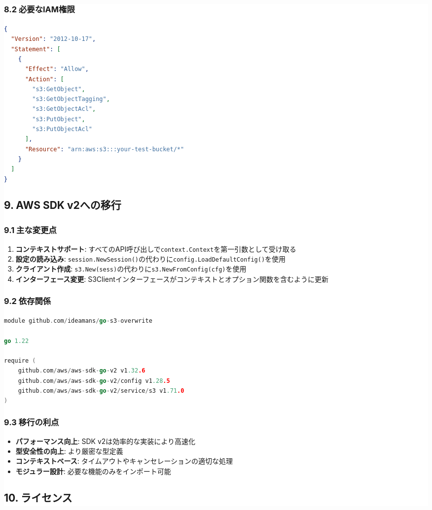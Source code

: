 ### 8.2 必要なIAM権限

```json
{
  "Version": "2012-10-17",
  "Statement": [
    {
      "Effect": "Allow",
      "Action": [
        "s3:GetObject",
        "s3:GetObjectTagging",
        "s3:GetObjectAcl",
        "s3:PutObject",
        "s3:PutObjectAcl"
      ],
      "Resource": "arn:aws:s3:::your-test-bucket/*"
    }
  ]
}
```

## 9. AWS SDK v2への移行

### 9.1 主な変更点

1. **コンテキストサポート**: すべてのAPI呼び出しで`context.Context`を第一引数として受け取る
2. **設定の読み込み**: `session.NewSession()`の代わりに`config.LoadDefaultConfig()`を使用
3. **クライアント作成**: `s3.New(sess)`の代わりに`s3.NewFromConfig(cfg)`を使用
4. **インターフェース変更**: S3Clientインターフェースがコンテキストとオプション関数を含むように更新

### 9.2 依存関係

```go
module github.com/ideamans/go-s3-overwrite

go 1.22

require (
    github.com/aws/aws-sdk-go-v2 v1.32.6
    github.com/aws/aws-sdk-go-v2/config v1.28.5
    github.com/aws/aws-sdk-go-v2/service/s3 v1.71.0
)
```

### 9.3 移行の利点

- **パフォーマンス向上**: SDK v2は効率的な実装により高速化
- **型安全性の向上**: より厳密な型定義
- **コンテキストベース**: タイムアウトやキャンセレーションの適切な処理
- **モジュラー設計**: 必要な機能のみをインポート可能

## 10. ライセンス
